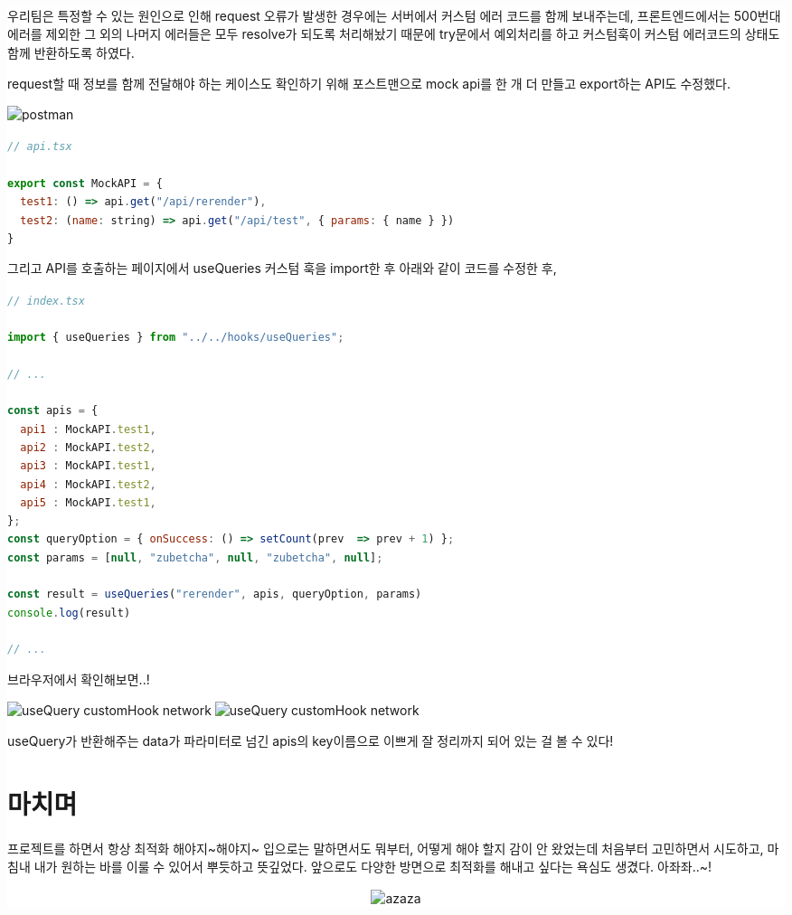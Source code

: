 우리팀은 특정할 수 있는 원인으로 인해 request 오류가 발생한 경우에는 서버에서 커스텀 에러 코드를 함께 보내주는데, 프론트엔드에서는 500번대 에러를 제외한 그 외의 나머지 에러들은 모두 resolve가 되도록 처리해놨기 때문에 try문에서 예외처리를 하고 커스텀훅이 커스텀 에러코드의 상태도 함께 반환하도록 하였다.

request할 때 정보를 함께 전달해야 하는 케이스도 확인하기 위해 포스트맨으로 mock api를 한 개 더 만들고 export하는 API도 수정했다.

<img src="https://zubetcha-blog.s3.ap-northeast-2.amazonaws.com/2022/07/2022-07-rerender-optimization-postman.png" alt="postman" width="100%" />

```jsx
// api.tsx

export const MockAPI = {
  test1: () => api.get("/api/rerender"),
  test2: (name: string) => api.get("/api/test", { params: { name } })
}
```

그리고 API를 호출하는 페이지에서 useQueries 커스텀 훅을 import한 후 아래와 같이 코드를 수정한 후,

```jsx
// index.tsx

import { useQueries } from "../../hooks/useQueries";

// ...

const apis = {
  api1 : MockAPI.test1,
  api2 : MockAPI.test2,
  api3 : MockAPI.test1,
  api4 : MockAPI.test2,
  api5 : MockAPI.test1,
};
const queryOption = { onSuccess: () => setCount(prev  => prev + 1) };
const params = [null, "zubetcha", null, "zubetcha", null];

const result = useQueries("rerender", apis, queryOption, params)
console.log(result)

// ...
```

브라우저에서 확인해보면..!

<img src="https://zubetcha-blog.s3.ap-northeast-2.amazonaws.com/2022/07/2022-07-rerender-optimization-custom-hook-network.png" alt="useQuery customHook network" width="100%" />

<img src="https://zubetcha-blog.s3.ap-northeast-2.amazonaws.com/2022/07/2022-07-rerender-optimization-custom-hook-log.png" alt="useQuery customHook network" width="100%" />

useQuery가 반환해주는 data가 파라미터로 넘긴 apis의 key이름으로 이쁘게 잘 정리까지 되어 있는 걸 볼 수 있다!

# 마치며

프로젝트를 하면서 항상 최적화 해야지~해야지~ 입으로는 말하면서도 뭐부터, 어떻게 해야 할지 감이 안 왔었는데 처음부터 고민하면서 시도하고, 마침내 내가 원하는 바를 이룰 수 있어서 뿌듯하고 뜻깊었다. 앞으로도 다양한 방면으로 최적화를 해내고 싶다는 욕심도 생겼다. 아좌좌..~!

<p align="center">
  <img src="https://img1.daumcdn.net/thumb/R1280x0/?scode=mtistory2&fname=https%3A%2F%2Fblog.kakaocdn.net%2Fdn%2Fb6ZF5g%2FbtrIiLtZ40i%2FPyNoa5t4Pzgv0tj6u1tAC1%2Fimg.jpg" alt="azaza" />
</p>
